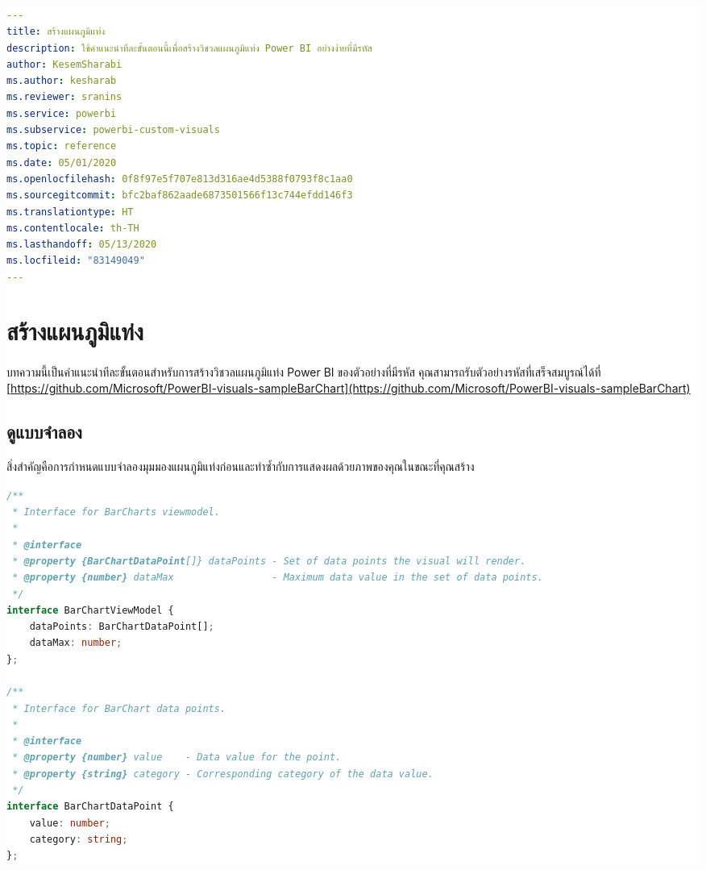```yaml
---
title: สร้างแผนภูมิแท่ง
description: ใช้คำแนะนำทีละขั้นตอนนี้เพื่อสร้างวิชวลแผนภูมิแท่ง Power BI อย่างง่ายที่มีรหัส
author: KesemSharabi
ms.author: kesharab
ms.reviewer: sranins
ms.service: powerbi
ms.subservice: powerbi-custom-visuals
ms.topic: reference
ms.date: 05/01/2020
ms.openlocfilehash: 0f8f97e5f707e813d316ae4d5388f0793f8c1aa0
ms.sourcegitcommit: bfc2baf862aade6873501566f13c744efdd146f3
ms.translationtype: HT
ms.contentlocale: th-TH
ms.lasthandoff: 05/13/2020
ms.locfileid: "83149049"
---
```

# <a name="build-a-bar-chart"></a>สร้างแผนภูมิแท่ง

บทความนี้เป็นคำแนะนำทีละขั้นตอนสำหรับการสร้างวิชวลแผนภูมิแท่ง Power BI ของตัวอย่างที่มีรหัส คุณสามารถรับตัวอย่างรหัสที่เสร็จสมบูรณ์ได้ที่ [https://github.com/Microsoft/PowerBI-visuals-sampleBarChart](https://github.com/Microsoft/PowerBI-visuals-sampleBarChart)

## <a name="view-model"></a>ดูแบบจำลอง
สิ่งสำคัญคือการกำหนดแบบจำลองมุมมองแผนภูมิแท่งก่อนและทำซ้ำกับการแสดงผลด้วยภาพของคุณในขณะที่คุณสร้าง

```typescript
/**
 * Interface for BarCharts viewmodel.
 *
 * @interface
 * @property {BarChartDataPoint[]} dataPoints - Set of data points the visual will render.
 * @property {number} dataMax                 - Maximum data value in the set of data points.
 */
interface BarChartViewModel {
    dataPoints: BarChartDataPoint[];
    dataMax: number;
};

/**
 * Interface for BarChart data points.
 *
 * @interface
 * @property {number} value    - Data value for the point.
 * @property {string} category - Corresponding category of the data value.
 */
interface BarChartDataPoint {
    value: number;
    category: string;
};
```
